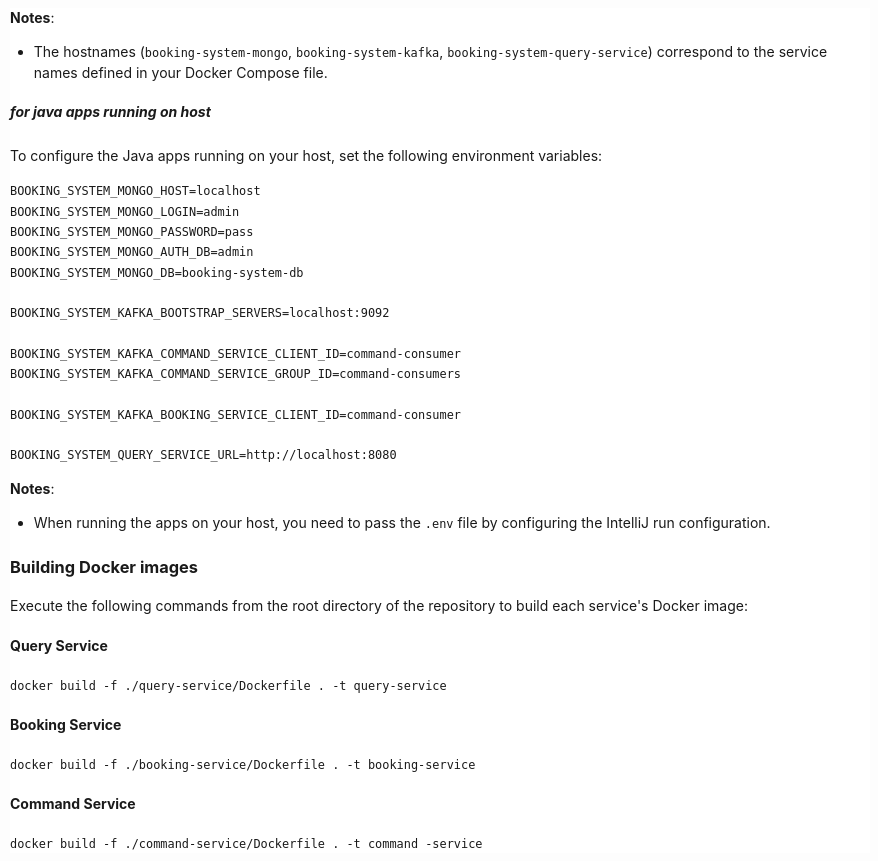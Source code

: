 ```
```

**Notes**:

- The hostnames (`booking-system-mongo`, `booking-system-kafka`, `booking-system-query-service`) correspond to the
  service names defined in your Docker Compose file.

##### for java apps running on host

To configure the Java apps running on your host, set the following environment variables:

```
BOOKING_SYSTEM_MONGO_HOST=localhost
BOOKING_SYSTEM_MONGO_LOGIN=admin
BOOKING_SYSTEM_MONGO_PASSWORD=pass
BOOKING_SYSTEM_MONGO_AUTH_DB=admin
BOOKING_SYSTEM_MONGO_DB=booking-system-db

BOOKING_SYSTEM_KAFKA_BOOTSTRAP_SERVERS=localhost:9092

BOOKING_SYSTEM_KAFKA_COMMAND_SERVICE_CLIENT_ID=command-consumer
BOOKING_SYSTEM_KAFKA_COMMAND_SERVICE_GROUP_ID=command-consumers

BOOKING_SYSTEM_KAFKA_BOOKING_SERVICE_CLIENT_ID=command-consumer

BOOKING_SYSTEM_QUERY_SERVICE_URL=http://localhost:8080
```

**Notes**:

- When running the apps on your host, you need to pass the `.env` file by configuring the IntelliJ run configuration.

### Building **Docker** images

Execute the following commands from the root directory of the repository to build each service's Docker image:

#### Query Service

```shell
docker build -f ./query-service/Dockerfile . -t query-service
```

#### Booking Service

```shell
docker build -f ./booking-service/Dockerfile . -t booking-service
```

#### Command Service

```shell
docker build -f ./command-service/Dockerfile . -t command -service
```
